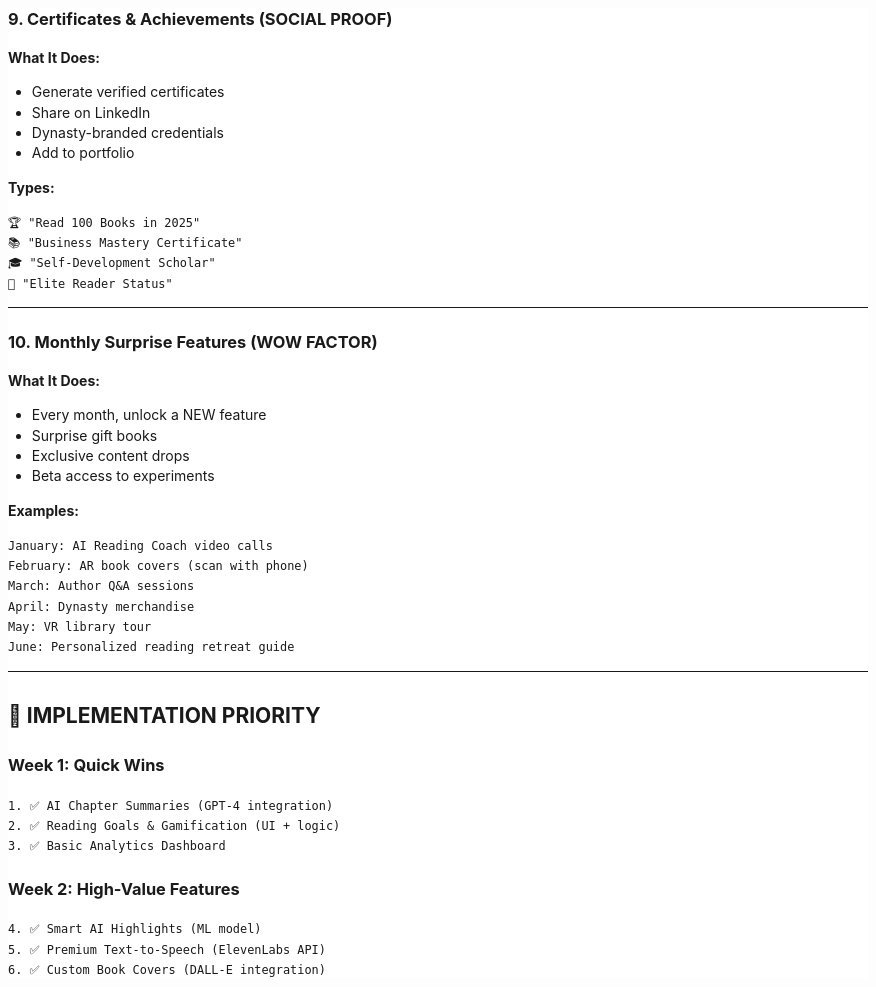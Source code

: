 
### **9. Certificates & Achievements (SOCIAL PROOF)**

**What It Does:**

- Generate verified certificates
- Share on LinkedIn
- Dynasty-branded credentials
- Add to portfolio

**Types:**

```
🏆 "Read 100 Books in 2025"
📚 "Business Mastery Certificate"
🎓 "Self-Development Scholar"
💎 "Elite Reader Status"
```

---

### **10. Monthly Surprise Features (WOW FACTOR)**

**What It Does:**

- Every month, unlock a NEW feature
- Surprise gift books
- Exclusive content drops
- Beta access to experiments

**Examples:**

```
January: AI Reading Coach video calls
February: AR book covers (scan with phone)
March: Author Q&A sessions
April: Dynasty merchandise
May: VR library tour
June: Personalized reading retreat guide
```

---

## 🎯 IMPLEMENTATION PRIORITY

### **Week 1: Quick Wins**

```
1. ✅ AI Chapter Summaries (GPT-4 integration)
2. ✅ Reading Goals & Gamification (UI + logic)
3. ✅ Basic Analytics Dashboard
```

### **Week 2: High-Value Features**

```
4. ✅ Smart AI Highlights (ML model)
5. ✅ Premium Text-to-Speech (ElevenLabs API)
6. ✅ Custom Book Covers (DALL-E integration)
```
